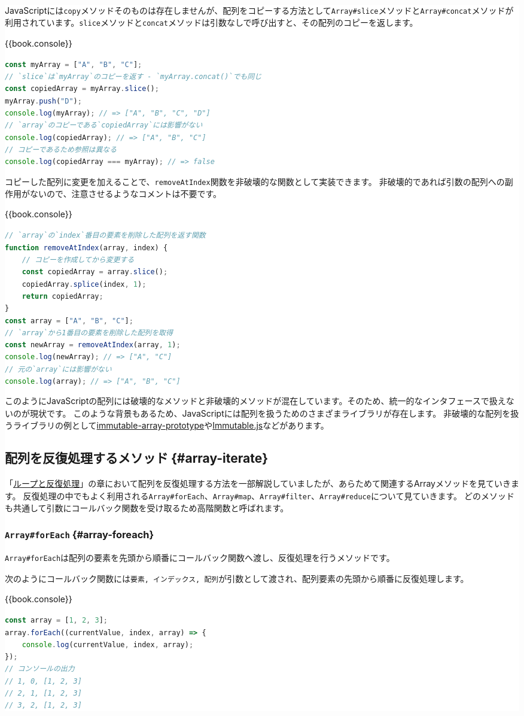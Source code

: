 JavaScriptには`copy`メソッドそのものは存在しませんが、配列をコピーする方法として`Array#slice`メソッドと`Array#concat`メソッドが利用されています。`slice`メソッドと`concat`メソッドは引数なしで呼び出すと、その配列のコピーを返します。

{{book.console}}
```js
const myArray = ["A", "B", "C"];
// `slice`は`myArray`のコピーを返す - `myArray.concat()`でも同じ
const copiedArray = myArray.slice(); 
myArray.push("D");
console.log(myArray); // => ["A", "B", "C", "D"]
// `array`のコピーである`copiedArray`には影響がない
console.log(copiedArray); // => ["A", "B", "C"]
// コピーであるため参照は異なる
console.log(copiedArray === myArray); // => false
```

コピーした配列に変更を加えることで、`removeAtIndex`関数を非破壊的な関数として実装できます。
非破壊的であれば引数の配列への副作用がないので、注意させるようなコメントは不要です。

{{book.console}}
```js
// `array`の`index`番目の要素を削除した配列を返す関数
function removeAtIndex(array, index) {
    // コピーを作成してから変更する
    const copiedArray = array.slice();
    copiedArray.splice(index, 1);
    return copiedArray;
}
const array = ["A", "B", "C"];
// `array`から1番目の要素を削除した配列を取得
const newArray = removeAtIndex(array, 1);
console.log(newArray); // => ["A", "C"]
// 元の`array`には影響がない
console.log(array); // => ["A", "B", "C"]
```

このようにJavaScriptの配列には破壊的なメソッドと非破壊的メソッドが混在しています。そのため、統一的なインタフェースで扱えないのが現状です。
このような背景もあるため、JavaScriptには配列を扱うためのさまざまライブラリが存在します。
非破壊的な配列を扱うライブラリの例として[immutable-array-prototype][]や[Immutable.js][]などがあります。

## 配列を反復処理するメソッド {#array-iterate}

「[ループと反復処理][]」の章において配列を反復処理する方法を一部解説していましたが、あらためて関連するArrayメソッドを見ていきます。
反復処理の中でもよく利用される`Array#forEach`、`Array#map`、`Array#filter`、`Array#reduce`について見ていきます。
どのメソッドも共通して引数にコールバック関数を受け取るため高階関数と呼ばれます。

### `Array#forEach` {#array-foreach}

`Array#forEach`は配列の要素を先頭から順番にコールバック関数へ渡し、反復処理を行うメソッドです。

次のようにコールバック関数には`要素, インデックス, 配列`が引数として渡され、配列要素の先頭から順番に反復処理します。

{{book.console}}
```js
const array = [1, 2, 3];
array.forEach((currentValue, index, array) => {
    console.log(currentValue, index, array);
});
// コンソールの出力
// 1, 0, [1, 2, 3]
// 2, 1, [1, 2, 3]
// 3, 2, [1, 2, 3]
```


[ループと反復処理]: ../loop/README.md
[immutable-array-prototype]: https://github.com/azu/immutable-array-prototype  "azu/immutable-array-prototype: A collection of Immutable Array prototype methods(Per method packages)."
[Lodash]: https://lodash.com/  "Lodash"
[Immutable.js]: https://facebook.github.io/immutable-js/  "Immutable.js"
[Arrayについてドキュメント]: https://developer.mozilla.org/ja/docs/Web/JavaScript/Reference/Global_Objects/Array